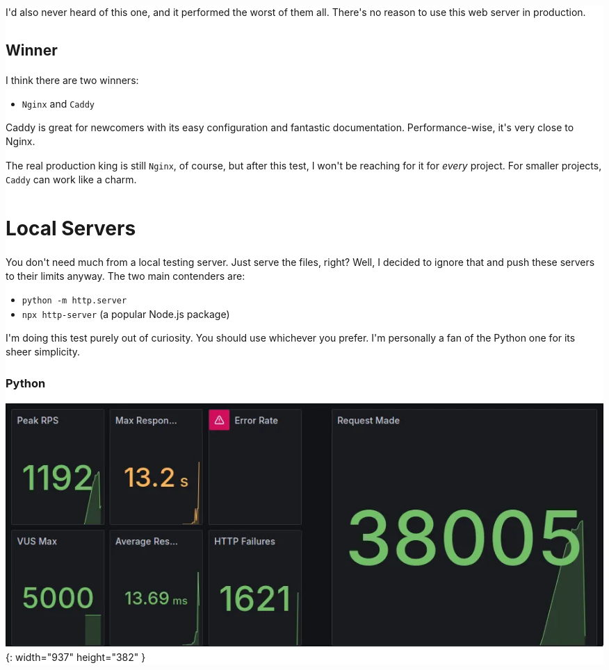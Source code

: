 I'd also never heard of this one, and it performed the worst of them all. There's no reason to use this web server in production.

## Winner

I think there are two winners:

- `Nginx` and `Caddy`

Caddy is great for newcomers with its easy configuration and fantastic documentation. Performance-wise, it's very close to Nginx.

The real production king is still `Nginx`, of course, but after this test, I won't be reaching for it for _every_ project. For smaller projects, `Caddy` can work like a charm.

# Local Servers

You don't need much from a local testing server. Just serve the files, right? Well, I decided to ignore that and push these servers to their limits anyway. The two main contenders are:

- `python -m http.server`
- `npx http-server` (a popular Node.js package)

I'm doing this test purely out of curiosity. You should use whichever you prefer. I'm personally a fan of the Python one for its sheer simplicity.

### Python

![Desktop View](/assets/img/2025-06-23-Ultimate_Web_Server_Tier_List/python/photo1.webp){: width="937" height="382" }